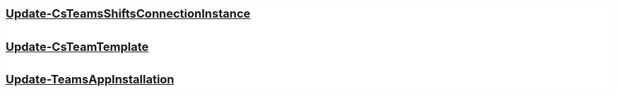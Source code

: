 ### [Update-CsTeamsShiftsConnectionInstance](Update-CsTeamsShiftsConnectionInstance.md)
### [Update-CsTeamTemplate](Update-CsTeamTemplate.md)
### [Update-TeamsAppInstallation](Update-TeamsAppInstallation.md)
